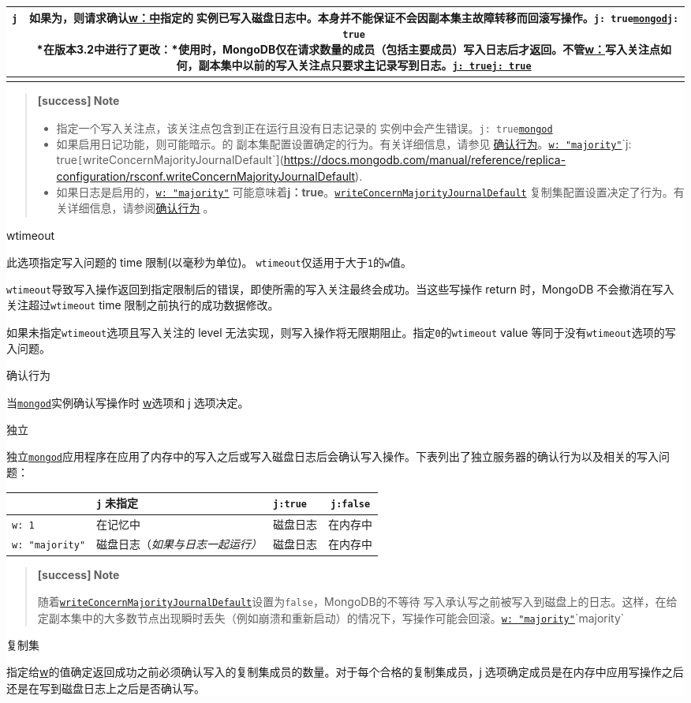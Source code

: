 | `j`  | 如果为，则请求确认[w：中](https://docs.mongodb.com/manual/reference/write-concern/wc-w)指定的 实例已写入磁盘日志中。本身并不能保证不会因副本集主故障转移而回滚写操作。`j: true`[`mongod`](https://docs.mongodb.com/manual/reference/program/mongod/bin.mongod)`j: true`<br/>*在版本3.2中进行了更改：*使用时，MongoDB仅在请求数量的成员（包括主要成员）写入日志后才返回。不管[w：](https://docs.mongodb.com/manual/reference/write-concern/wc-w)写入关注点如何，副本集中以前的写入关注点只要求[主](https://docs.mongodb.com/manual/reference/glossary/term-primary)记录写到日志。[`j: true`](https://docs.mongodb.com/manual/reference/write-concern/writeconcern.j)[`j: true`](https://docs.mongodb.com/manual/reference/write-concern/writeconcern.j) |
| ---- | ------------------------------------------------------------ |
|      |                                                              |

> **[success] Note**
>
> - 指定一个写入关注点，该关注点包含到正在运行且没有日志记录的 实例中会产生错误。`j: true`[`mongod`](https://docs.mongodb.com/manual/reference/program/mongod/bin.mongod)
> - 如果启用日记功能，则可能暗示。的 副本集配置设置确定的行为。有关详细信息，请参见 [确认行为](https://docs.mongodb.com/manual/reference/write-concern/wc-ack-behavior)。[`w: "majority"`](https://docs.mongodb.com/manual/reference/write-concern/writeconcern."majority")`j: true`[`writeConcernMajorityJournalDefault`](https://docs.mongodb.com/manual/reference/replica-configuration/rsconf.writeConcernMajorityJournalDefault).
> - 如果日志是启用的，[`w: "majority"`](https://docs.mongodb.com/master/reference/write-concern/writeconcern."majority") 可能意味着**j：true**。[`writeConcernMajorityJournalDefault`](https://docs.mongodb.com/master/reference/replica-configuration/rsconf.writeConcernMajorityJournalDefault) 复制集配置设置决定了行为。有关详细信息，请参阅[确认行为](https://docs.mongodb.com/master/reference/write-concern/wc-ack-behavior) 。

 wtimeout

此选项指定写入问题的 time 限制(以毫秒为单位)。 `wtimeout`仅适用于大于`1`的`w`值。

`wtimeout`导致写入操作返回到指定限制后的错误，即使所需的写入关注最终会成功。当这些写操作 return 时，MongoDB 不会撤消在写入关注超过`wtimeout` time 限制之前执行的成功数据修改。

如果未指定`wtimeout`选项且写入关注的 level 无法实现，则写入操作将无限期阻止。指定`0`的`wtimeout` value 等同于没有`wtimeout`选项的写入问题。

 <span id="行为">确认行为</span>

 当[`mongod`](https://docs.mongodb.com/master/reference/program/mongod/bin.mongod)实例确认写操作时 [w](https://docs.mongodb.com/master/reference/write-concern/wc-w)选项和 [j](https://docs.mongodb.com/master/reference/write-concern/wc-j) 选项决定。

 独立

独立[`mongod`](https://docs.mongodb.com/manual/reference/program/mongod/bin.mongod)应用程序在应用了内存中的写入之后或写入磁盘日志后会确认写入操作。下表列出了独立服务器的确认行为以及相关的写入问题：

|                 | `j` 未指定                       | `j:true` | `j:false` |
| :-------------- | :------------------------------- | :------- | --------- |
| `w: 1`          | 在记忆中                         | 磁盘日志 | 在内存中  |
| `w: "majority"` | 磁盘日志（*如果与日志一起运行）* | 磁盘日志 | 在内存中  |

> **[success] Note**
>
> 随着[`writeConcernMajorityJournalDefault`](https://docs.mongodb.com/manual/reference/replica-configuration/rsconf.writeConcernMajorityJournalDefault)设置为`false`，MongoDB的不等待 写入承认写之前被写入到磁盘上的日志。这样，在给定副本集中的大多数节点出现瞬时丢失（例如崩溃和重新启动）的情况下，写操作可能会回滚。[`w: "majority"`](https://docs.mongodb.com/manual/reference/write-concern/writeconcern."majority")`majority`

 复制集

指定给[w](https://docs.mongodb.com/manual/reference/write-concern/wc-w)的值确定返回成功之前必须确认写入的复制集成员的数量。对于每个合格的复制集成员，[j](https://docs.mongodb.com/manual/reference/write-concern/wc-j) 选项确定成员是在内存中应用写操作之后还是在写到磁盘日志上之后是否确认写。
